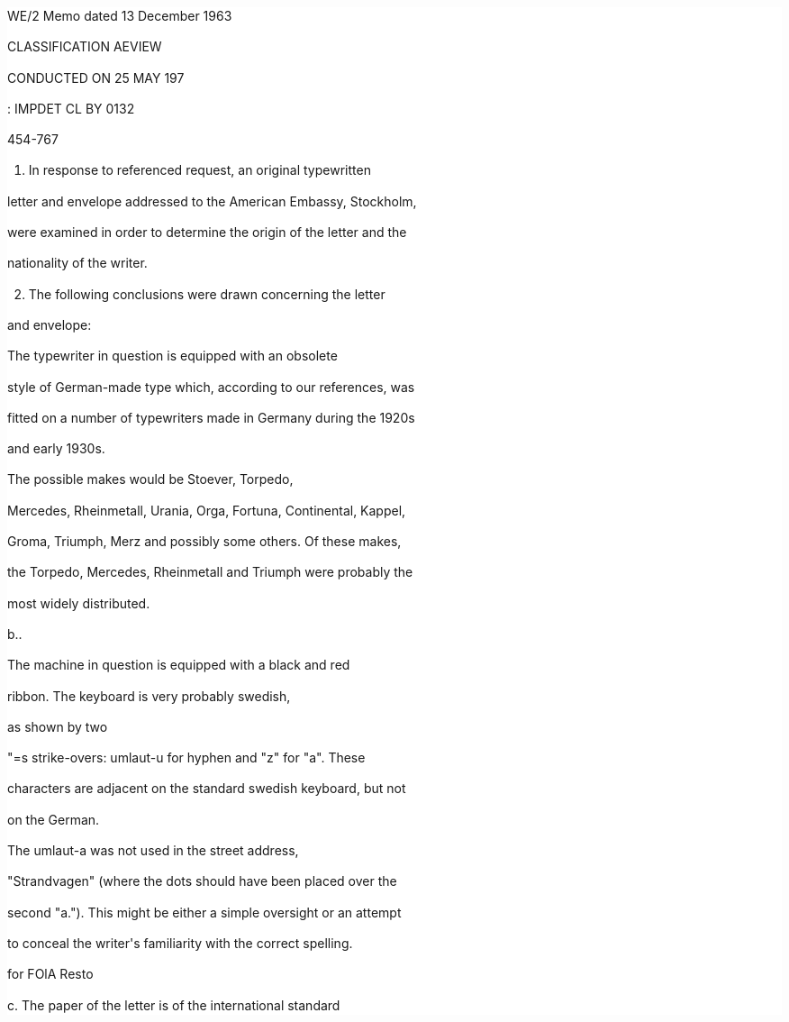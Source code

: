 WE/2 Memo dated 13 December 1963

CLASSIFICATION AEVIEW

CONDUCTED ON 25 MAY 197

: IMPDET CL BY 0132

454-767

1. In response to referenced request, an original typewritten

letter and envelope addressed to the American Embassy, Stockholm,

were examined in order to determine the origin of the letter and the

nationality of the writer.

2. The following conclusions were drawn concerning the letter

and envelope:

The typewriter in question is equipped with an obsolete

style of German-made type which, according to our references, was

fitted on a number of typewriters made in Germany during the 1920s

and early 1930s.

The possible makes would be Stoever, Torpedo,

Mercedes, Rheinmetall, Urania, Orga, Fortuna, Continental, Kappel,

Groma, Triumph, Merz and possibly some others. Of these makes,

the Torpedo, Mercedes, Rheinmetall and Triumph were probably the

most widely distributed.

b..

The machine in question is equipped with a black and red

ribbon. The keyboard is very probably swedish,

as shown by two

"=s strike-overs: umlaut-u for hyphen and "z" for "a". These

characters are adjacent on the standard swedish keyboard, but not

on the German.

The umlaut-a was not used in the street address,

"Strandvagen" (where the dots should have been placed over the

second "a."). This might be either a simple oversight or an attempt

to conceal the writer's familiarity with the correct spelling.

for FOlA Resto

c. The paper of the letter is of the international standard

